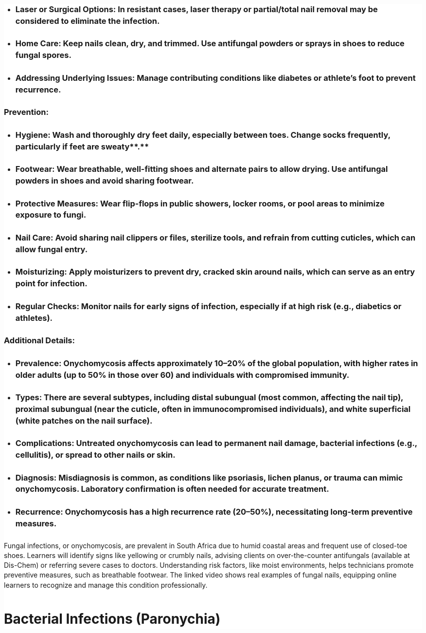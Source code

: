 * ### **Laser or Surgical Options:** In resistant cases, laser therapy or partial/total nail removal may be considered to eliminate the infection.

* ### **Home Care**: Keep nails clean, dry, and trimmed. Use antifungal powders or sprays in shoes to reduce fungal spores.

* ### **Addressing Underlying Issues:** Manage contributing conditions like diabetes or athlete’s foot to prevent recurrence.

### **Prevention:**

* ### **Hygiene:** Wash and thoroughly dry feet daily, especially between toes. Change socks frequently, particularly if feet are sweaty**.**

* ### **Footwear:** Wear breathable, well-fitting shoes and alternate pairs to allow drying. Use antifungal powders in shoes and avoid sharing footwear.

* ### **Protective Measures:** Wear flip-flops in public showers, locker rooms, or pool areas to minimize exposure to fungi.

* ### **Nail Care:** Avoid sharing nail clippers or files, sterilize tools, and refrain from cutting cuticles, which can allow fungal entry.

* ### **Moisturizing:** Apply moisturizers to prevent dry, cracked skin around nails, which can serve as an entry point for infection.

* ### **Regular Checks:** Monitor nails for early signs of infection, especially if at high risk (e.g., diabetics or athletes).

### **Additional Details:**

* ### **Prevalence:** Onychomycosis affects approximately 10–20% of the global population, with higher rates in older adults (up to 50% in those over 60\) and individuals with compromised immunity.

* ### **Types:** There are several subtypes, including distal subungual (most common, affecting the nail tip), proximal subungual (near the cuticle, often in immunocompromised individuals), and white superficial (white patches on the nail surface).

* ### **Complications:** Untreated onychomycosis can lead to permanent nail damage, bacterial infections (e.g., cellulitis), or spread to other nails or skin.

* ### **Diagnosis:** Misdiagnosis is common, as conditions like psoriasis, lichen planus, or trauma can mimic onychomycosis. Laboratory confirmation is often needed for accurate treatment.

* ### **Recurrence:** Onychomycosis has a high recurrence rate (20–50%), necessitating long-term preventive measures.

### 


Fungal infections, or onychomycosis, are prevalent in South Africa due to humid coastal areas and frequent use of closed-toe shoes. Learners will identify signs like yellowing or crumbly nails, advising clients on over-the-counter antifungals (available at Dis-Chem) or referring severe cases to doctors. Understanding risk factors, like moist environments, helps technicians promote preventive measures, such as breathable footwear. The linked video shows real examples of fungal nails, equipping online learners to recognize and manage this condition professionally.

# **Bacterial Infections (Paronychia)**
